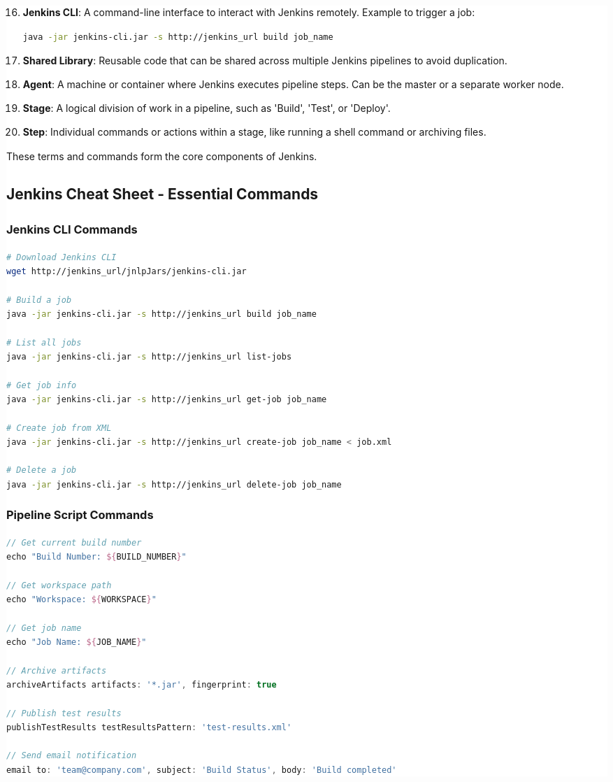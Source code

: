 16. **Jenkins CLI**: A command-line interface to interact with Jenkins remotely. Example to trigger a job:
    ```bash
    java -jar jenkins-cli.jar -s http://jenkins_url build job_name
    ```

17. **Shared Library**: Reusable code that can be shared across multiple Jenkins pipelines to avoid duplication.

18. **Agent**: A machine or container where Jenkins executes pipeline steps. Can be the master or a separate worker node.

19. **Stage**: A logical division of work in a pipeline, such as 'Build', 'Test', or 'Deploy'.

20. **Step**: Individual commands or actions within a stage, like running a shell command or archiving files.

These terms and commands form the core components of Jenkins.

## Jenkins Cheat Sheet - Essential Commands

### Jenkins CLI Commands
```bash
# Download Jenkins CLI
wget http://jenkins_url/jnlpJars/jenkins-cli.jar

# Build a job
java -jar jenkins-cli.jar -s http://jenkins_url build job_name

# List all jobs
java -jar jenkins-cli.jar -s http://jenkins_url list-jobs

# Get job info
java -jar jenkins-cli.jar -s http://jenkins_url get-job job_name

# Create job from XML
java -jar jenkins-cli.jar -s http://jenkins_url create-job job_name < job.xml

# Delete a job
java -jar jenkins-cli.jar -s http://jenkins_url delete-job job_name
```

### Pipeline Script Commands
```groovy
// Get current build number
echo "Build Number: ${BUILD_NUMBER}"

// Get workspace path
echo "Workspace: ${WORKSPACE}"

// Get job name
echo "Job Name: ${JOB_NAME}"

// Archive artifacts
archiveArtifacts artifacts: '*.jar', fingerprint: true

// Publish test results
publishTestResults testResultsPattern: 'test-results.xml'

// Send email notification
email to: 'team@company.com', subject: 'Build Status', body: 'Build completed'
```
